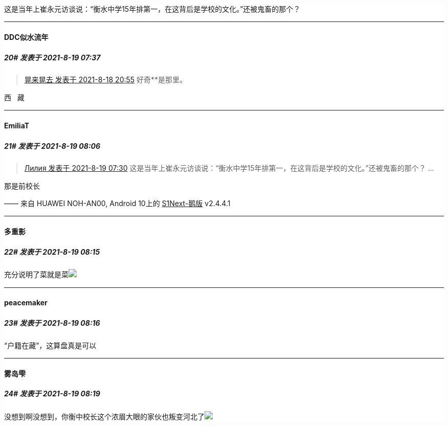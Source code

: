 
这是当年上崔永元访谈说：“衡水中学15年排第一，在这背后是学校的文化。”还被鬼畜的那个？


*****

####  DDC似水流年  
##### 20#       发表于 2021-8-19 07:37


<blockquote><a href="httphttps://bbs.saraba1st.com/2b/forum.php?mod=redirect&amp;goto=findpost&amp;pid=52420499&amp;ptid=2021537" target="_blank">晃来晃去 发表于 2021-8-18 20:55</a>
好奇**是那里。</blockquote>
西   藏


*****

####  EmiliaT  
##### 21#       发表于 2021-8-19 08:06


<blockquote><a href="httphttps://bbs.saraba1st.com/2b/forum.php?mod=redirect&amp;goto=findpost&amp;pid=52424060&amp;ptid=2021537" target="_blank">Лилия 发表于 2021-8-19 07:30</a>
这是当年上崔永元访谈说：“衡水中学15年排第一，在这背后是学校的文化。”还被鬼畜的那个？ ...</blockquote>
那是前校长

—— 来自 HUAWEI NOH-AN00, Android 10上的 [S1Next-鹅版](https://github.com/ykrank/S1-Next/releases) v2.4.4.1


*****

####  多重影  
##### 22#       发表于 2021-8-19 08:15


充分说明了菜就是菜<img src="https://static.saraba1st.com/image/smiley/face2017/067.png" referrerpolicy="no-referrer">


*****

####  peacemaker  
##### 23#       发表于 2021-8-19 08:16


“户籍在藏”，这算盘真是可以


*****

####  雾岛雫  
##### 24#       发表于 2021-8-19 08:19


没想到啊没想到，你衡中校长这个浓眉大眼的家伙也叛变河北了<img src="https://static.saraba1st.com/image/smiley/face2017/067.png" referrerpolicy="no-referrer">

